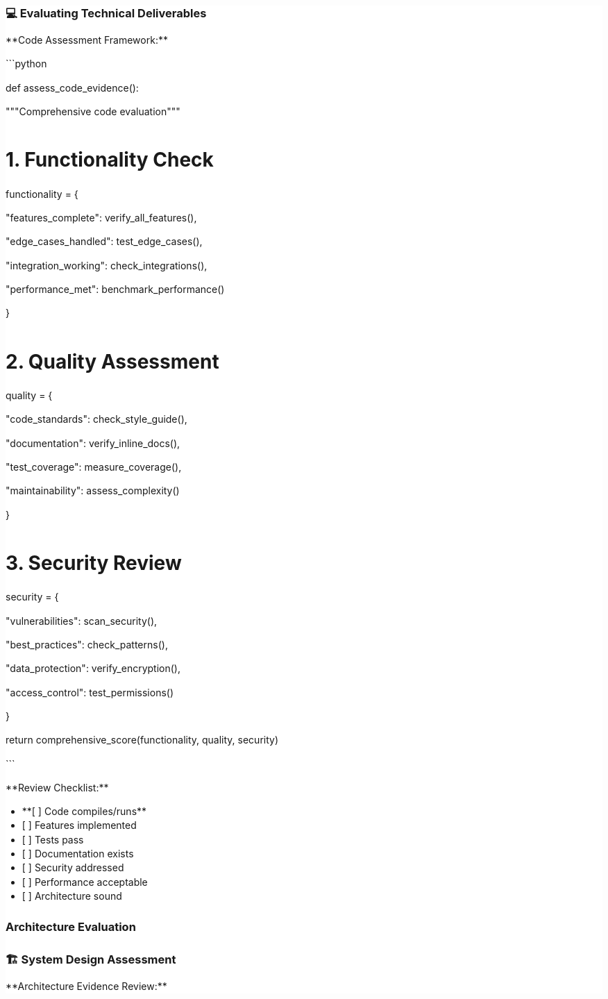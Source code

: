<div class="arena-card">

<h3>💻 Evaluating Technical Deliverables</h3>
<p>**Code Assessment Framework:**</p>
```python
<p>def assess_code_evidence():</p>
<p>"""Comprehensive code evaluation"""</p>

<h1>1. Functionality Check</h1>
<p>functionality = {</p>
<p>"features_complete": verify_all_features(),</p>
<p>"edge_cases_handled": test_edge_cases(),</p>
<p>"integration_working": check_integrations(),</p>
<p>"performance_met": benchmark_performance()</p>
<p>}</p>

<h1>2. Quality Assessment</h1>
<p>quality = {</p>
<p>"code_standards": check_style_guide(),</p>
<p>"documentation": verify_inline_docs(),</p>
<p>"test_coverage": measure_coverage(),</p>
<p>"maintainability": assess_complexity()</p>
<p>}</p>

<h1>3. Security Review</h1>
<p>security = {</p>
<p>"vulnerabilities": scan_security(),</p>
<p>"best_practices": check_patterns(),</p>
<p>"data_protection": verify_encryption(),</p>
<p>"access_control": test_permissions()</p>
<p>}</p>

<p>return comprehensive_score(functionality, quality, security)</p>
```

<p>**Review Checklist:**</p>
<ul>
<li>**[ ] Code compiles/runs**</li>
<li>[ ] Features implemented</li>
<li>[ ] Tests pass</li>
<li>[ ] Documentation exists</li>
<li>[ ] Security addressed</li>
<li>[ ] Performance acceptable</li>
<li>[ ] Architecture sound</li>

</ul>
</div>

### Architecture Evaluation

<div class="arena-card">

<h3>🏗️ System Design Assessment</h3>
<p>**Architecture Evidence Review:**</p>
